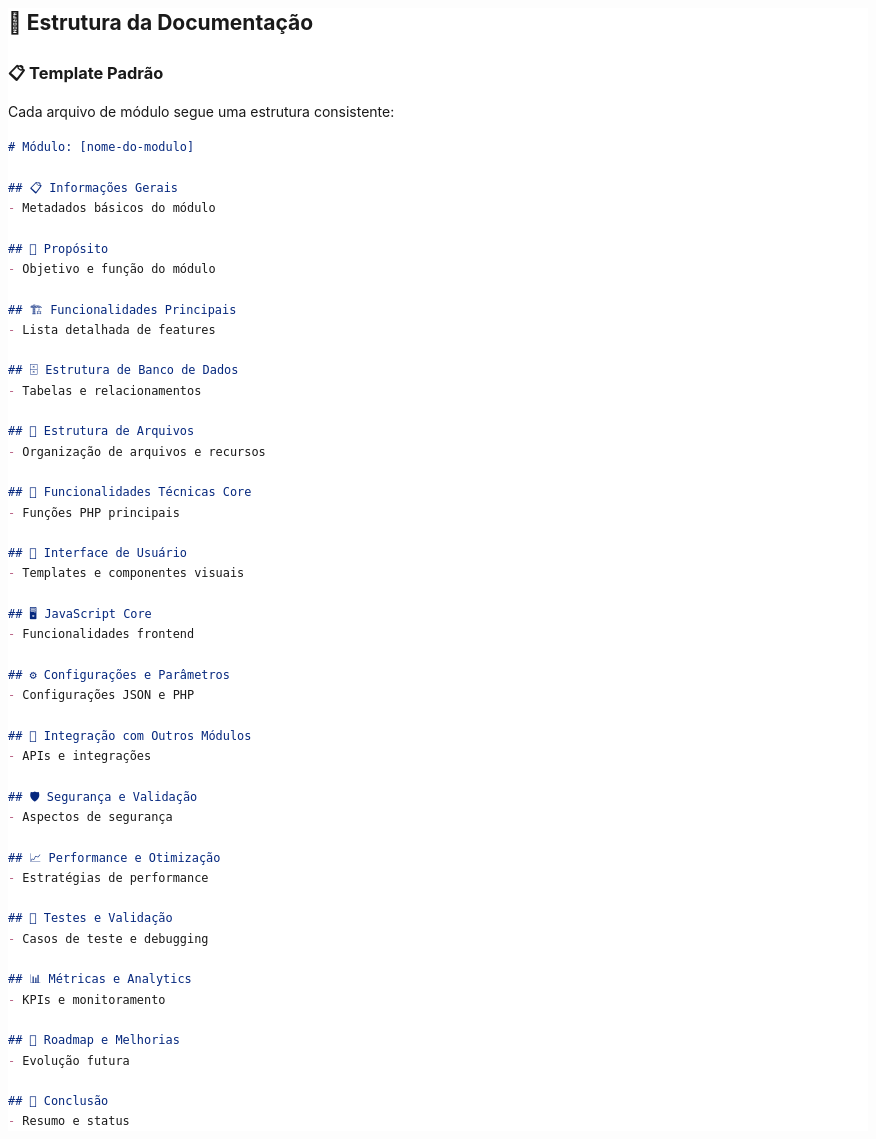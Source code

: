 ## 🔧 Estrutura da Documentação

### 📋 **Template Padrão**
Cada arquivo de módulo segue uma estrutura consistente:

```markdown
# Módulo: [nome-do-modulo]

## 📋 Informações Gerais
- Metadados básicos do módulo

## 🎯 Propósito
- Objetivo e função do módulo

## 🏗️ Funcionalidades Principais
- Lista detalhada de features

## 🗄️ Estrutura de Banco de Dados
- Tabelas e relacionamentos

## 📁 Estrutura de Arquivos
- Organização de arquivos e recursos

## 🔧 Funcionalidades Técnicas Core
- Funções PHP principais

## 🎨 Interface de Usuário
- Templates e componentes visuais

## 🖥️ JavaScript Core
- Funcionalidades frontend

## ⚙️ Configurações e Parâmetros
- Configurações JSON e PHP

## 🔌 Integração com Outros Módulos
- APIs e integrações

## 🛡️ Segurança e Validação
- Aspectos de segurança

## 📈 Performance e Otimização
- Estratégias de performance

## 🧪 Testes e Validação
- Casos de teste e debugging

## 📊 Métricas e Analytics
- KPIs e monitoramento

## 🚀 Roadmap e Melhorias
- Evolução futura

## 📖 Conclusão
- Resumo e status
```
